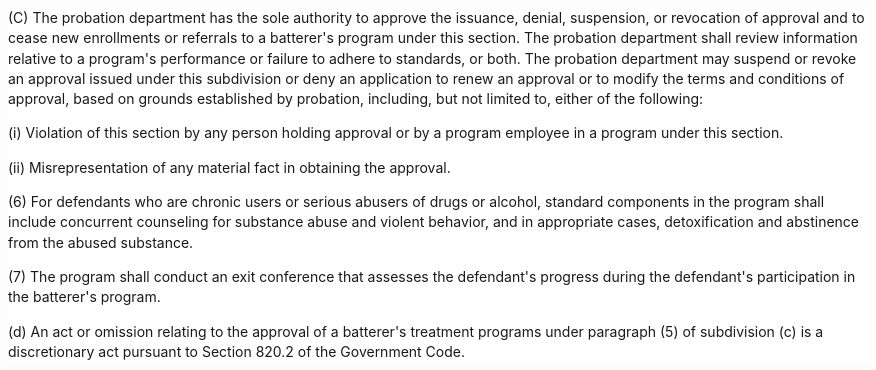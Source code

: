 (C) The probation department has the sole authority to approve the issuance, denial, suspension, or revocation of approval and to cease new enrollments or referrals to a batterer's program under this section. The probation department shall review information relative to a program's performance or failure to adhere to standards, or both. The probation department may suspend or revoke an approval issued under this subdivision or deny an application to renew an approval or to modify the terms and conditions of approval, based on grounds established by probation, including, but not limited to, either of the following:

(i) Violation of this section by any person holding approval or by a program employee in a program under this section.

(ii) Misrepresentation of any material fact in obtaining the approval.

(6) For defendants who are chronic users or serious abusers of drugs or alcohol, standard components in the program shall include concurrent counseling for substance abuse and violent behavior, and in appropriate cases, detoxification and abstinence from the abused substance.

(7) The program shall conduct an exit conference that assesses the defendant's progress during the defendant's participation in the batterer's program.

(d) An act or omission relating to the approval of a batterer's treatment programs under paragraph (5) of subdivision (c) is a discretionary act pursuant to Section 820.2 of the Government Code.
